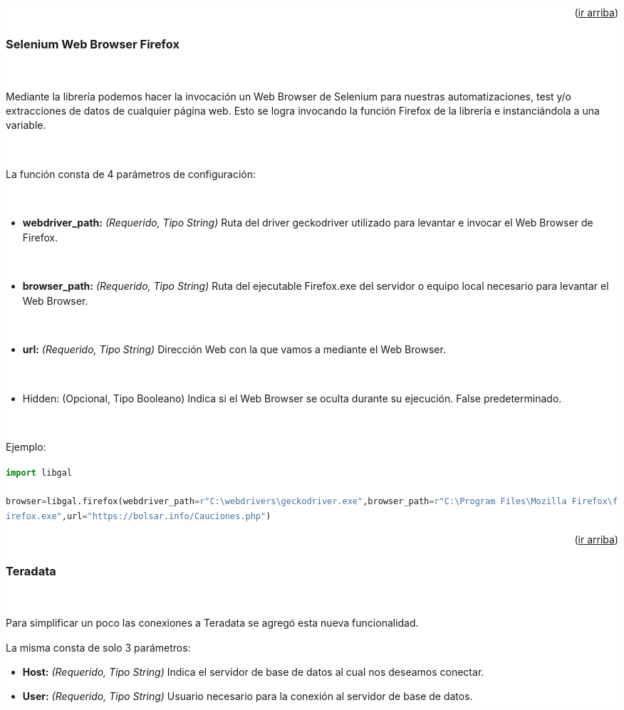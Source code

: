 <p align="right">(<a href="#readme-top">ir arriba</a>)</p>




### **Selenium Web Browser Firefox**

<br>

Mediante la librería podemos hacer la invocación un Web Browser de Selenium para nuestras automatizaciones, test y/o extracciones de datos de cualquier página web. Esto se logra invocando la función Firefox de la librería e instanciándola a una variable. 

<br>

La función consta de 4 parámetros de configuración:

<br>

*	**webdriver_path:** *(Requerido, Tipo String)*  Ruta del driver geckodriver utilizado para levantar e invocar el Web Browser de Firefox.

<br>

*	**browser_path:** *(Requerido, Tipo String)* Ruta del ejecutable Firefox.exe del servidor o equipo local necesario para levantar el Web Browser.

<br>

*	**url:** *(Requerido, Tipo String)* Dirección Web con la que vamos a mediante el Web Browser.

<br>

* Hidden: (Opcional, Tipo Booleano) Indica si el Web Browser se oculta durante su ejecución. False predeterminado.

<br>

Ejemplo:

```python
import libgal

browser=libgal.firefox(webdriver_path=r"C:\webdrivers\geckodriver.exe",browser_path=r"C:\Program Files\Mozilla Firefox\firefox.exe",url="https://bolsar.info/Cauciones.php")
```
<p align="right">(<a href="#readme-top">ir arriba</a>)</p>

### **Teradata**

<br>

Para simplificar un poco las conexiones a Teradata se agregó esta nueva funcionalidad.

La misma consta de solo 3 parámetros:

*	**Host:** *(Requerido, Tipo String)* Indica el servidor de base de datos al cual nos deseamos conectar.

*	**User:** *(Requerido, Tipo String)* Usuario necesario para la conexión al servidor de base de datos.
